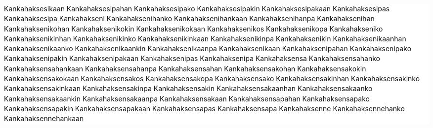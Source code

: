 Kankahaksesikaan
Kankahaksesipahan
Kankahaksesipako
Kankahaksesipakin
Kankahaksesipakaan
Kankahaksesipas
Kankahaksesipa
Kankahakseni
Kankahaksenihanko
Kankahaksenihankaan
Kankahaksenihanpa
Kankahaksenihan
Kankahaksenikohan
Kankahaksenikokin
Kankahaksenikokaan
Kankahaksenikos
Kankahaksenikopa
Kankahakseniko
Kankahaksenikinhan
Kankahaksenikinko
Kankahaksenikinkaan
Kankahaksenikinpa
Kankahaksenikin
Kankahaksenikaanhan
Kankahaksenikaanko
Kankahaksenikaankin
Kankahaksenikaanpa
Kankahaksenikaan
Kankahaksenipahan
Kankahaksenipako
Kankahaksenipakin
Kankahaksenipakaan
Kankahaksenipas
Kankahaksenipa
Kankahaksensa
Kankahaksensahanko
Kankahaksensahankaan
Kankahaksensahanpa
Kankahaksensahan
Kankahaksensakohan
Kankahaksensakokin
Kankahaksensakokaan
Kankahaksensakos
Kankahaksensakopa
Kankahaksensako
Kankahaksensakinhan
Kankahaksensakinko
Kankahaksensakinkaan
Kankahaksensakinpa
Kankahaksensakin
Kankahaksensakaanhan
Kankahaksensakaanko
Kankahaksensakaankin
Kankahaksensakaanpa
Kankahaksensakaan
Kankahaksensapahan
Kankahaksensapako
Kankahaksensapakin
Kankahaksensapakaan
Kankahaksensapas
Kankahaksensapa
Kankahaksenne
Kankahaksennehanko
Kankahaksennehankaan